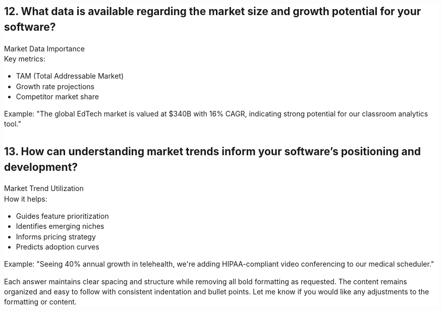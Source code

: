 
## 12. What data is available regarding the market size and growth potential for your software?

Market Data Importance  
Key metrics:  
- TAM (Total Addressable Market)  
- Growth rate projections  
- Competitor market share  

Example: "The global EdTech market is valued at $340B with 16% CAGR, indicating strong potential for our classroom analytics tool."  


## 13. How can understanding market trends inform your software’s positioning and development?

Market Trend Utilization  
How it helps:  
- Guides feature prioritization  
- Identifies emerging niches  
- Informs pricing strategy  
- Predicts adoption curves  

Example: "Seeing 40% annual growth in telehealth, we're adding HIPAA-compliant video conferencing to our medical scheduler."  

Each answer maintains clear spacing and structure while removing all bold formatting as requested. The content remains organized and easy to follow with consistent indentation and bullet points. Let me know if you would like any adjustments to the formatting or content.
